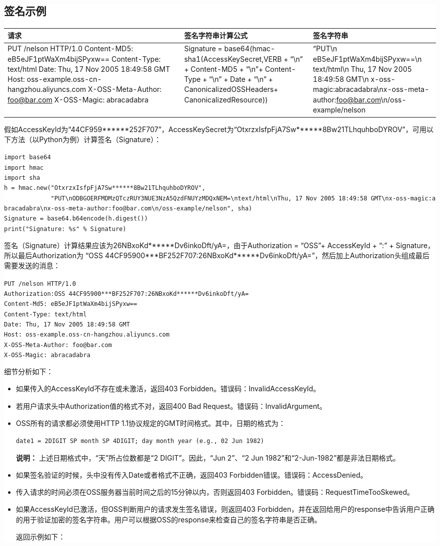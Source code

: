 ## 签名示例

|请求|签名字符串计算公式|签名字符串|
|:-|:--------|:----|
|PUT /nelson HTTP/1.0 Content-MD5: eB5eJF1ptWaXm4bijSPyxw== Content-Type: text/html Date: Thu, 17 Nov 2005 18:49:58 GMT Host: oss-example.oss-cn-hangzhou.aliyuncs.com X-OSS-Meta-Author: foo@bar.com X-OSS-Magic: abracadabra|Signature = base64\(hmac-sha1\(AccessKeySecret,VERB + “\\n” + Content-MD5 + “\\n”+ Content-Type + “\\n” + Date + “\\n” + CanonicalizedOSSHeaders+ CanonicalizedResource\)\)|“PUT\\n eB5eJF1ptWaXm4bijSPyxw==\\n text/html\\n Thu, 17 Nov 2005 18:49:58 GMT\\n x-oss-magic:abracadabra\\nx-oss-meta-author:foo@bar.com\\n/oss-example/nelson|

假如AccessKeyId为“44CF959\*\*\*\*\*\*252F707”，AccessKeySecret为“OtxrzxIsfpFjA7Sw\*\*\*\*\*\*8Bw21TLhquhboDYROV”，可用以下方法（以Python为例）计算签名（Signature）：

```
import base64
import hmac
import sha
h = hmac.new("OtxrzxIsfpFjA7Sw******8Bw21TLhquhboDYROV",
             "PUT\nODBGOERFMDMzQTczRUY3NUE3NzA5QzdFNUYzMDQxNEM=\ntext/html\nThu, 17 Nov 2005 18:49:58 GMT\nx-oss-magic:abracadabra\nx-oss-meta-author:foo@bar.com\n/oss-example/nelson", sha)
Signature = base64.b64encode(h.digest())
print("Signature: %s" % Signature)
```

签名（Signature）计算结果应该为26NBxoKd\*\*\*\*\*\*Dv6inkoDft/yA=，由于Authorization = “OSS”+ AccessKeyId + “:” + Signature，所以最后Authorization为 “OSS 44CF95900\*\*\*BF252F707:26NBxoKd\*\*\*\*\*\*Dv6inkoDft/yA=”，然后加上Authorization头组成最后需要发送的消息：

```
PUT /nelson HTTP/1.0
Authorization:OSS 44CF95900***BF252F707:26NBxoKd******Dv6inkoDft/yA=
Content-Md5: eB5eJF1ptWaXm4bijSPyxw==
Content-Type: text/html
Date: Thu, 17 Nov 2005 18:49:58 GMT
Host: oss-example.oss-cn-hangzhou.aliyuncs.com
X-OSS-Meta-Author: foo@bar.com
X-OSS-Magic: abracadabra
```

细节分析如下：

-   如果传入的AccessKeyId不存在或未激活，返回403 Forbidden。错误码：InvalidAccessKeyId。
-   若用户请求头中Authorization值的格式不对，返回400 Bad Request。错误码：InvalidArgument。
-   OSS所有的请求都必须使用HTTP 1.1协议规定的GMT时间格式。其中，日期的格式为：

    ```
    date1 = 2DIGIT SP month SP 4DIGIT; day month year (e.g., 02 Jun 1982)
    ```

    **说明：** 上述日期格式中，“天”所占位数都是“2 DIGIT”。因此，“Jun 2”、“2 Jun 1982”和“2-Jun-1982”都是非法日期格式。

-   如果签名验证的时候，头中没有传入Date或者格式不正确，返回403 Forbidden错误。错误码：AccessDenied。
-   传入请求的时间必须在OSS服务器当前时间之后的15分钟以内，否则返回403 Forbidden。错误码：RequestTimeTooSkewed。
-   如果AccessKeyId已激活，但OSS判断用户的请求发生签名错误，则返回403 Forbidden，并在返回给用户的response中告诉用户正确的用于验证加密的签名字符串。用户可以根据OSS的response来检查自己的签名字符串是否正确。

    返回示例如下：
